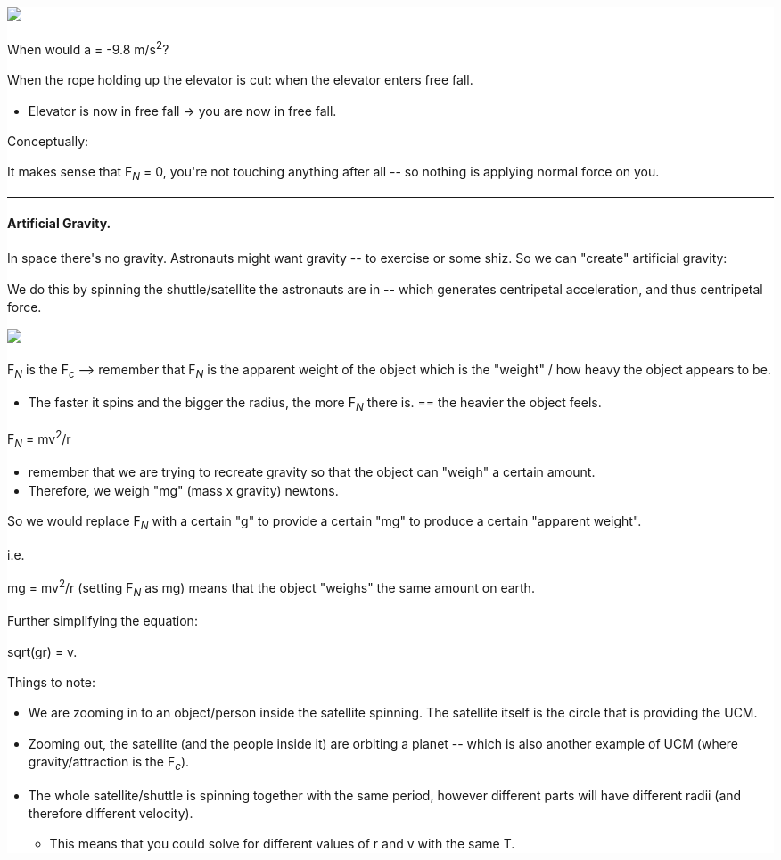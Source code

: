 **![](https://lh7-rt.googleusercontent.com/docsz/AD_4nXcDdEgiUUSwPBxkIBAJQvGVbh8wtR9u2MRwY_mVrV2RZUU6qNfcqwZnU-vsmQYHSR8EO4yQ19DQCre2IHRbFkCX2mviQdl0p_5Xyx2vVPQaUFd3p8pPquNh4VeABcUa4ff7Ff5uyA?key=wU0TCv51ywcp8rTBstNNUPwF)**

When would a = -9.8 m/s$^2$?

When the rope holding up the elevator is cut: when the elevator enters free fall.

* Elevator is now in free fall → you are now in free fall. 

Conceptually:

It makes sense that F$_N$ = 0, you're not touching anything after all -- so nothing is applying normal force on you.

---
#### Artificial Gravity.

In space there's no gravity. Astronauts might want gravity -- to exercise or some shiz. So we can "create" artificial gravity:

We do this by spinning the shuttle/satellite the astronauts are in -- which generates centripetal acceleration, and thus centripetal force.

**![](https://lh7-rt.googleusercontent.com/docsz/AD_4nXdqbgtHLFxlLAY5UiJkX3pI_i7erWyXKR0MUiUs1r6yZTjMxgXV99T3q2vdFGzmwSRT-OzlCxza-QnOkuTdnSnrPfntM9Y4705Pm0lyzW4DvjDHtpAZ0_3XAgwMtoJ2wU_wGuTROg?key=wU0TCv51ywcp8rTBstNNUPwF)**

F$_N$ is the F$_c$ --> remember that F$_N$ is the apparent weight of the object which is the "weight" / how heavy the object appears to be.
* The faster it spins and the bigger the radius, the more F$_N$ there is. == the heavier the object feels.

F$_N$ = mv$^2$/r

* remember that we are trying to recreate gravity so that the object can "weigh" a certain amount.
* Therefore, we weigh "mg" (mass x gravity) newtons.

So we would replace F$_N$ with a certain "g" to provide a certain "mg" to produce a certain "apparent weight".

i.e.

mg = mv$^2$/r (setting F$_N$ as mg) means that the object "weighs" the same amount on earth.

Further simplifying the equation:

sqrt(gr) = v.

Things to note:
* We are zooming in to an object/person inside the satellite spinning. The satellite itself is the circle that is providing the UCM.
* Zooming out, the satellite (and the people inside it) are orbiting a planet -- which is also another example of UCM (where gravity/attraction is the F$_c$).

* The whole satellite/shuttle is spinning together with the same period, however different parts will have different radii (and therefore different velocity).
	* This means that you could solve for different values of r and v with the same T.
